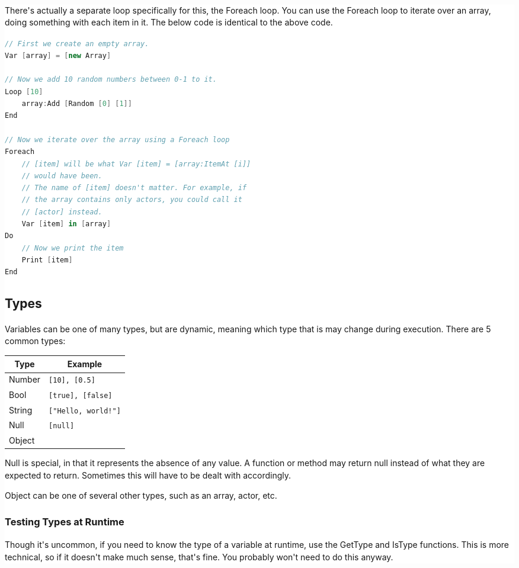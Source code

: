 There's actually a separate loop specifically for this, the Foreach loop. You can use the Foreach loop to iterate over an array, doing something with each item in it. The below code is identical to the above code.

```csharp
// First we create an empty array.
Var [array] = [new Array]

// Now we add 10 random numbers between 0-1 to it.
Loop [10]
    array:Add [Random [0] [1]]
End

// Now we iterate over the array using a Foreach loop
Foreach
    // [item] will be what Var [item] = [array:ItemAt [i]]
    // would have been.
    // The name of [item] doesn't matter. For example, if
    // the array contains only actors, you could call it
    // [actor] instead.
    Var [item] in [array]
Do
    // Now we print the item
    Print [item]
End
```

## Types

Variables can be one of many types, but are dynamic, meaning which type that is may change during execution. There are 5 common types:

| Type   | Example             |
|--------|---------------------|
| Number | `[10], [0.5]`       |
| Bool   | `[true], [false]`   |
| String | `["Hello, world!"]` |
| Null   | `[null]`            |
| Object |                     |

Null is special, in that it represents the absence of any value. A function or method may return null instead of what they are expected to return. Sometimes this will have to be dealt with accordingly.

Object can be one of several other types, such as an array, actor, etc.

### Testing Types at Runtime

Though it's uncommon, if you need to know the type of a variable at runtime, use the GetType and IsType functions. This is more technical, so if it doesn't make much sense, that's fine. You probably won't need to do this anyway.
